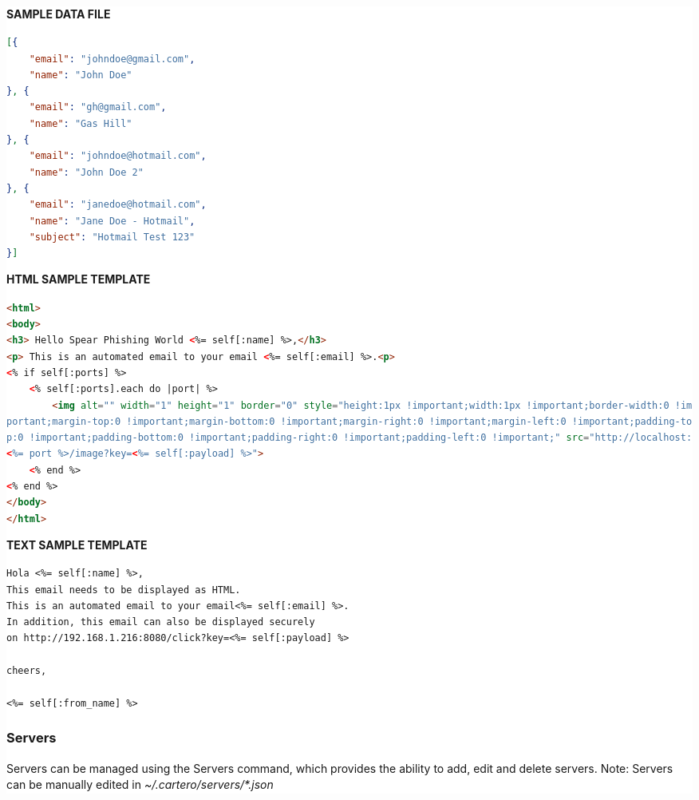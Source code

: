 **SAMPLE DATA FILE**
```json
[{
    "email": "johndoe@gmail.com",
    "name": "John Doe"
}, {
    "email": "gh@gmail.com",
    "name": "Gas Hill"
}, {
    "email": "johndoe@hotmail.com",
    "name": "John Doe 2"
}, {
    "email": "janedoe@hotmail.com",
    "name": "Jane Doe - Hotmail",
    "subject": "Hotmail Test 123"
}]
```
**HTML SAMPLE TEMPLATE**
```html
<html>
<body>
<h3> Hello Spear Phishing World <%= self[:name] %>,</h3>
<p> This is an automated email to your email <%= self[:email] %>.<p>
<% if self[:ports] %>
	<% self[:ports].each do |port| %>
	    <img alt="" width="1" height="1" border="0" style="height:1px !important;width:1px !important;border-width:0 !important;margin-top:0 !important;margin-bottom:0 !important;margin-right:0 !important;margin-left:0 !important;padding-top:0 !important;padding-bottom:0 !important;padding-right:0 !important;padding-left:0 !important;" src="http://localhost:<%= port %>/image?key=<%= self[:payload] %>">
	<% end %>
<% end %>
</body>
</html>

```

**TEXT SAMPLE TEMPLATE**
```txt
Hola <%= self[:name] %>,
This email needs to be displayed as HTML.
This is an automated email to your email<%= self[:email] %>.
In addition, this email can also be displayed securely
on http://192.168.1.216:8080/click?key=<%= self[:payload] %>

cheers,

<%= self[:from_name] %>

```

### Servers
Servers can be managed using the Servers command, which provides the ability to add, edit and delete servers.
Note: Servers can be manually edited in _~/.cartero/servers/*.json_
